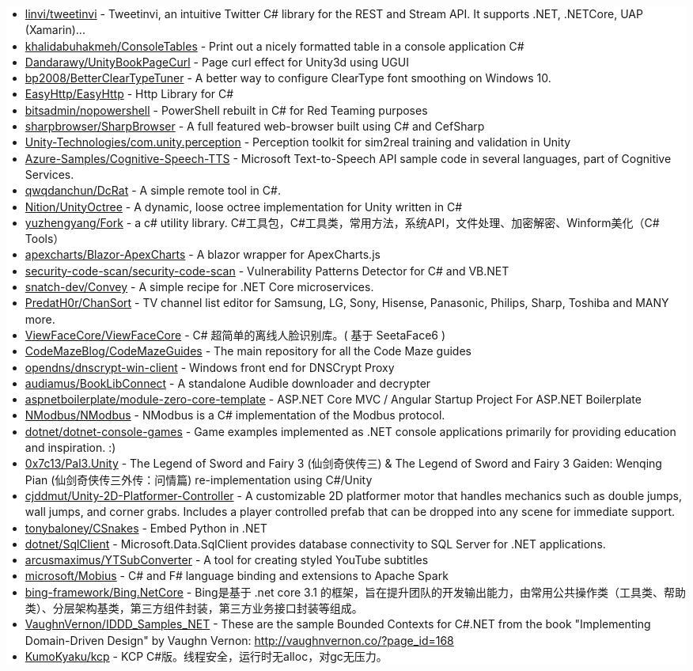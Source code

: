 * [linvi/tweetinvi](https://github.com/linvi/tweetinvi) - Tweetinvi, an intuitive Twitter C# library for the REST and Stream API. It supports .NET, .NETCore, UAP (Xamarin)...
* [khalidabuhakmeh/ConsoleTables](https://github.com/khalidabuhakmeh/ConsoleTables) - Print out a nicely formatted table in a console application C#
* [Dandarawy/UnityBookPageCurl](https://github.com/Dandarawy/UnityBookPageCurl) - Page curl effect for Unity3d using UGUI
* [bp2008/BetterClearTypeTuner](https://github.com/bp2008/BetterClearTypeTuner) - A better way to configure ClearType font smoothing on Windows 10.
* [EasyHttp/EasyHttp](https://github.com/EasyHttp/EasyHttp) - Http Library for C#
* [bitsadmin/nopowershell](https://github.com/bitsadmin/nopowershell) - PowerShell rebuilt in C# for Red Teaming purposes
* [sharpbrowser/SharpBrowser](https://github.com/sharpbrowser/SharpBrowser) - A full featured web-browser built using C# and CefSharp
* [Unity-Technologies/com.unity.perception](https://github.com/Unity-Technologies/com.unity.perception) - Perception toolkit for sim2real training and validation in Unity
* [Azure-Samples/Cognitive-Speech-TTS](https://github.com/Azure-Samples/Cognitive-Speech-TTS) - Microsoft Text-to-Speech API sample code in several languages, part of Cognitive Services.
* [qwqdanchun/DcRat](https://github.com/qwqdanchun/DcRat) - A simple remote tool in C#.
* [Nition/UnityOctree](https://github.com/Nition/UnityOctree) - A dynamic, loose octree implementation for Unity written in C#
* [yuzhengyang/Fork](https://github.com/yuzhengyang/Fork) - a c# utility library. C#工具包，C#工具类，常用方法，系统API，文件处理、加密解密、Winform美化（C# Tools）
* [apexcharts/Blazor-ApexCharts](https://github.com/apexcharts/Blazor-ApexCharts) - A blazor wrapper for ApexCharts.js
* [security-code-scan/security-code-scan](https://github.com/security-code-scan/security-code-scan) - Vulnerability Patterns Detector for C# and VB.NET
* [snatch-dev/Convey](https://github.com/snatch-dev/Convey) - A simple recipe for .NET Core microservices.
* [PredatH0r/ChanSort](https://github.com/PredatH0r/ChanSort) - TV channel list editor for Samsung, LG, Sony, Hisense, Panasonic, Philips, Sharp, Toshiba and MANY more.
* [ViewFaceCore/ViewFaceCore](https://github.com/ViewFaceCore/ViewFaceCore) - C# 超简单的离线人脸识别库。( 基于 SeetaFace6 )
* [CodeMazeBlog/CodeMazeGuides](https://github.com/CodeMazeBlog/CodeMazeGuides) - The main repository for all the Code Maze guides
* [opendns/dnscrypt-win-client](https://github.com/opendns/dnscrypt-win-client) - Windows front end for DNSCrypt Proxy
* [audiamus/BookLibConnect](https://github.com/audiamus/BookLibConnect) - A standalone Audible downloader and decrypter
* [aspnetboilerplate/module-zero-core-template](https://github.com/aspnetboilerplate/module-zero-core-template) - ASP.NET Core MVC / Angular Startup Project For ASP.NET Boilerplate
* [NModbus/NModbus](https://github.com/NModbus/NModbus) - NModbus is a C# implementation of the Modbus protocol.
* [dotnet/dotnet-console-games](https://github.com/dotnet/dotnet-console-games) - Game examples implemented as .NET console applications primarily for providing education and inspiration. :)
* [0x7c13/Pal3.Unity](https://github.com/0x7c13/Pal3.Unity) - The Legend of Sword and Fairy 3 (仙剑奇侠传三) & The Legend of Sword and Fairy 3 Gaiden: Wenqing Pian (仙剑奇侠传三外传：问情篇) re-implementation using C#/Unity
* [cjddmut/Unity-2D-Platformer-Controller](https://github.com/cjddmut/Unity-2D-Platformer-Controller) - A customizable 2D platformer motor that handles mechanics such as double jumps, wall jumps, and corner grabs. Includes a player controlled prefab that can be dropped into any scene for immediate support.
* [tonybaloney/CSnakes](https://github.com/tonybaloney/CSnakes) - Embed Python in .NET
* [dotnet/SqlClient](https://github.com/dotnet/SqlClient) - Microsoft.Data.SqlClient provides database connectivity to SQL Server for .NET applications.
* [arcusmaximus/YTSubConverter](https://github.com/arcusmaximus/YTSubConverter) - A tool for creating styled YouTube subtitles
* [microsoft/Mobius](https://github.com/microsoft/Mobius) - C# and F# language binding and extensions to Apache Spark
* [bing-framework/Bing.NetCore](https://github.com/bing-framework/Bing.NetCore) - Bing是基于 .net core 3.1 的框架，旨在提升团队的开发输出能力，由常用公共操作类（工具类、帮助类）、分层架构基类，第三方组件封装，第三方业务接口封装等组成。
* [VaughnVernon/IDDD_Samples_NET](https://github.com/VaughnVernon/IDDD_Samples_NET) - These are the sample Bounded Contexts for C#.NET from the book "Implementing Domain-Driven Design" by Vaughn Vernon:  http://vaughnvernon.co/?page_id=168
* [KumoKyaku/kcp](https://github.com/KumoKyaku/kcp) - KCP C#版。线程安全，运行时无alloc，对gc无压力。